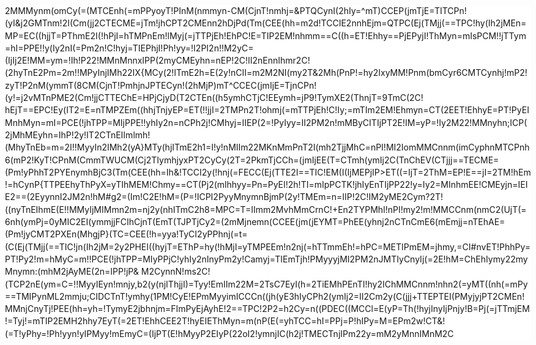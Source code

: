 2MMMynm(omCy(=(MTCEnh(=mPPyoyT!PInM(nmmyn-CM(CjnT!nmhj=&PTQCynI(2hIy=^mT)CCEP(jmTjE=TITCPn!(yI&j2GMTnm!2I(Cm(jj2CTECME=jTm!jhCPT2CMEnn2hDjPd(Tm(CEE(hh=m2d!TCCIE2nnhEjm=QTPC(Ej(TMjj(==TPC!hy(Ih2jMEn=MP=EC((hjjT=PThmE2I(!hPjI=hTMPnEm!lMyj(=jTTPjEh!EhPC!E=TIP2EM!nhmm==C((h=ET!Ehhy==PjEPyjI!ThMyn=mIsPCM!!jTTym=hI=PPE!!y(Iy2nI(=Pm2n!C!hyj=TIEPhjI!Ph!yy=!I2PI2n!!M2yC=(IjIj2E!MM=ym=!Ih!P22!MMnMnnxIPP(2myCMEyhn=nEP!2C!II2nEnnIhmr2C!(2hyTnE2Pm=2m!!MPyInjIMh22IX{MCy(2!ITmE2h=E(2y!nCII=m2M<nMmm>2NI(my2T&2Mh(PnP!=hy2IxyMM!Pnm(bmCyr6CMTCynhj!mP2!zyT!P2nM(ymmT(8CM(CjnT!PmhjnJPTECyn!(2hMjP)mT^CCEC(jmIjE=TjnCPn!(y!=j2vMTnPME2(Cm!jjCTTEChE=HPjCjyD(T2CTEn((h5ymhCTjC!EEymh=jP9!TymXE2(ThnjT=9TmC(2C! hEjT==EPC!Ey(IT2=E=nTMPZEm((hhjTnjyEP=ET(!!jjI=2TMPn2T!ohmj(=mTTPjEh!C!Iy;=mTIm2EM!Ehmyn=CT(2EET!EhhyE=PT!PyEIMnhMyn=mI=PCE(!jhTPP=MIjPPE!!yhIy2n=nCPh2j!CMhyj=IIEP(2=!PyIyy=II2PM2n!mMByCITIjPT2E!IM=yP=!Iy2M22!MMnyhn;ICP(2jMhMEyhn=IhP!2y!IT2CTnEIImlmh!(MhyTnEb=m=2I!!MyyIn2IMh2(yA}MTy(hjITmE2h1=I!y!nMIIm22MKnMmPnT2I(mh2TjjMhC=nPI!MI2IomMMCnnm(imCyphnMTCPnh6(mP2!KyT!CPnM(CmmTWUCM(Cj2TIymhjyxPT2CyCy(2T=2PkmTjCCh=(jmIjEE(T=CTmh(ymIj2C(TnChEV(CTjjj==TECME=(Pm!yPhhT2PYEnymhBjC3(Tm(CEE(hh=Ih&!TCCI2y(!hnj(=FECC(Ej(TTE2I==TIC!EM(I(IjMEPjIP>ET((=IjT=2ThM=EP!E==jI=2TM!hEm!=hCynP{TTPEEhyThPyX=yTIhMEM!Chmy==CT(Pj2(mlhhyy=Pn=PyEI!2h!TI=mIpPCTK!jhIyEnTIjPP22!y=Iy2=MInhmEE!CMEyjn=IEIE2==(2EyynnI2JM2n!hM#g2=(Im!C2E!hM=(P=!ICPI2PyyMnymnBjmP(2y!TMEm=n=IIP!2C!IM2yME2Cym?2T!((nyTnEIhmE(E!!MMyIjMIMmn2m=nj2y(nhITmC2h8=MPC=T=IImm2MvhMmCrnC!+En2TYPMhI!nPI!my2!m!MMCCnm(nmC2(UjT(=6nh(ymPj=0yMIC2EI(ymmjjFCIhCjnT(EmT(TJPTjCy2=(2mMjnemn(CCEE(jm(jEYMT=PhEE(yhnj2nCTnCmE6(mEmjj=nTEhAE=(Pm!jyCMT2PXEn(MhgjP}(TC=CEE(!h=yya!TyCI2yPPhnj(=t=(C(Ej(TMjj(==TIC!jn(Ih2jM=2y2PHEI((hyjT=EThP=hy(!hMjI=yTMPEEm!n2nj(=hTTmmEh!=hPC=METIPmEM=jhmy,=CI#nvET!PhhPy=PT!Py2!m=hMyC=m!!PCE(!jhTPP=MIyPPjC!yhIy2nInyPm2y!Camyj=TIEmTjh!PMyyyjMI2PM2nJMTIyCnyIj(=2E!hM=ChEhIymy22myMnymn:(mhM2jAyME(2n=IPP!jP& M2CynnN!ms2C!(TCP2nE(ym=C=!!MyyIEyn!mnjy,b2(y(njIThjjI)=Tyy!EmIIm22M=2TsC7EyI(h=2TiEMhPEnTI!hy2IChMMCnnm!nhn2(=yMT((nh(=mPy==TMIPynML2mmju;CIDCTnT!ymhy(1PM!CyE!EPmMyyimICCCn((jh(yE3hIyCPh2(ymIj2=II2Cm2y(C(jjj+TTEPTEI(PMyjyjPT2CMEn!MMnjCnyTj!PEE(hh=yh=!TymyE2jbhnjm=FImPyEjAyhE!2==TPC!2P2=h2Cy=n((PDEC((MCCl=E(yP=Th(!hyjInyIjPnjy!B=Pj(=jTTmjEM!=Tyj!=mTIP2EMH2hhy7EyT(=2ET!EhhCEE2T!hyEIEThMyn=m(nP(E(=yhTCC=hI=PPj=P!hIPy=M=EPm2w!CT&!(=T!yPhy=!Ph!yyn!yIPMyy!mEmyC=(IjPT(E!hMyyP2EIyP(22oI2!ymnjIC(h2j!TMECTnjIPm22y=mM2yMnnIMnM2C